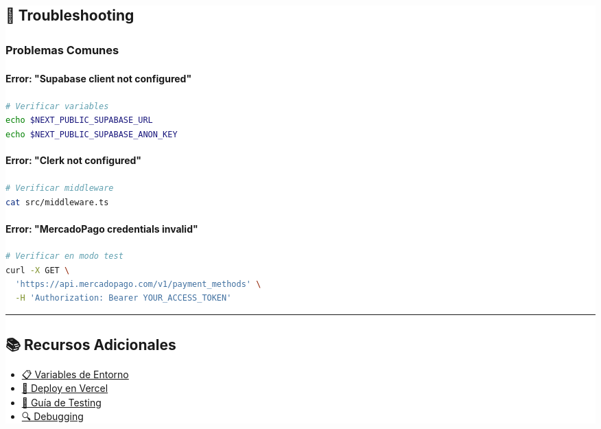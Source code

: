 
## 🔧 Troubleshooting

### Problemas Comunes

#### Error: "Supabase client not configured"
```bash
# Verificar variables
echo $NEXT_PUBLIC_SUPABASE_URL
echo $NEXT_PUBLIC_SUPABASE_ANON_KEY
```

#### Error: "Clerk not configured"
```bash
# Verificar middleware
cat src/middleware.ts
```

#### Error: "MercadoPago credentials invalid"
```bash
# Verificar en modo test
curl -X GET \
  'https://api.mercadopago.com/v1/payment_methods' \
  -H 'Authorization: Bearer YOUR_ACCESS_TOKEN'
```

---

## 📚 Recursos Adicionales

- [📋 Variables de Entorno](./environment.md)
- [🚀 Deploy en Vercel](../deployment/vercel.md)
- [🧪 Guía de Testing](../testing/README.md)
- [🔍 Debugging](../development/debugging.md)



